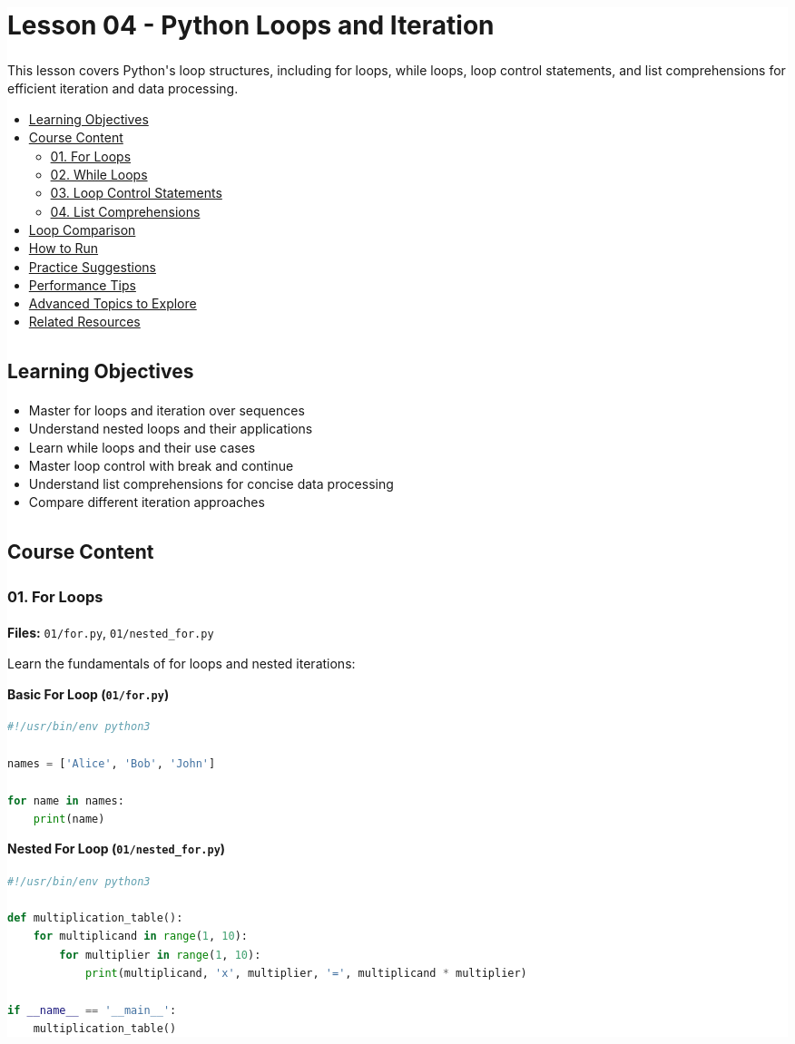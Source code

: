 # Lesson 04 - Python Loops and Iteration  

This lesson covers Python's loop structures, including for loops, while loops, loop control statements, and list comprehensions for efficient iteration and data processing.


- [Learning Objectives](#learning-objectives)
- [Course Content](#course-content)
  - [01. For Loops](#01-for-loops)
  - [02. While Loops](#02-while-loops)
  - [03. Loop Control Statements](#03-loop-control-statements)
  - [04. List Comprehensions](#04-list-comprehensions)
- [Loop Comparison](#loop-comparison)
- [How to Run](#how-to-run)
- [Practice Suggestions](#practice-suggestions)
- [Performance Tips](#performance-tips)
- [Advanced Topics to Explore](#advanced-topics-to-explore)
- [Related Resources](#related-resources)


## Learning Objectives

- Master for loops and iteration over sequences
- Understand nested loops and their applications
- Learn while loops and their use cases
- Master loop control with break and continue
- Understand list comprehensions for concise data processing
- Compare different iteration approaches

## Course Content

### 01. For Loops
**Files:** `01/for.py`, `01/nested_for.py`

Learn the fundamentals of for loops and nested iterations:

**Basic For Loop (`01/for.py`)**
```python
#!/usr/bin/env python3

names = ['Alice', 'Bob', 'John']

for name in names:
    print(name)
```

**Nested For Loop (`01/nested_for.py`)**
```python
#!/usr/bin/env python3

def multiplication_table():
    for multiplicand in range(1, 10):
        for multiplier in range(1, 10):
            print(multiplicand, 'x', multiplier, '=', multiplicand * multiplier)

if __name__ == '__main__':
    multiplication_table()
```
